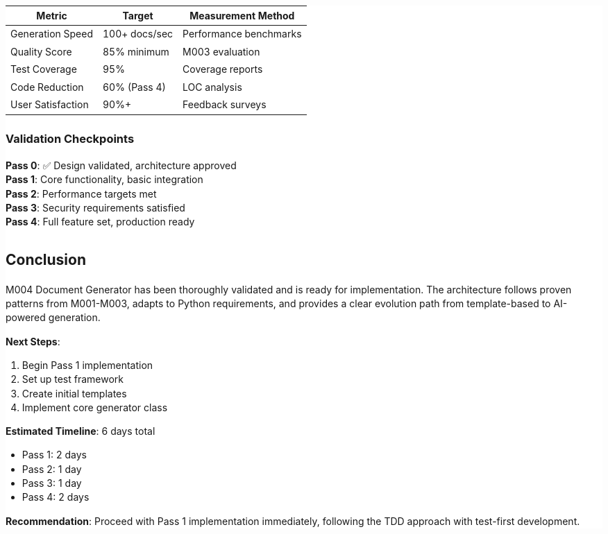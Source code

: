 | Metric | Target | Measurement Method |
|--------|--------|-------------------|
| Generation Speed | 100+ docs/sec | Performance benchmarks |
| Quality Score | 85% minimum | M003 evaluation |
| Test Coverage | 95% | Coverage reports |
| Code Reduction | 60% (Pass 4) | LOC analysis |
| User Satisfaction | 90%+ | Feedback surveys |

### Validation Checkpoints

**Pass 0**: ✅ Design validated, architecture approved  
**Pass 1**: Core functionality, basic integration  
**Pass 2**: Performance targets met  
**Pass 3**: Security requirements satisfied  
**Pass 4**: Full feature set, production ready

## Conclusion

M004 Document Generator has been thoroughly validated and is ready for implementation. The architecture follows proven patterns from M001-M003, adapts to Python requirements, and provides a clear evolution path from template-based to AI-powered generation.

**Next Steps**:
1. Begin Pass 1 implementation
2. Set up test framework
3. Create initial templates
4. Implement core generator class

**Estimated Timeline**: 6 days total
- Pass 1: 2 days
- Pass 2: 1 day
- Pass 3: 1 day
- Pass 4: 2 days

**Recommendation**: Proceed with Pass 1 implementation immediately, following the TDD approach with test-first development.